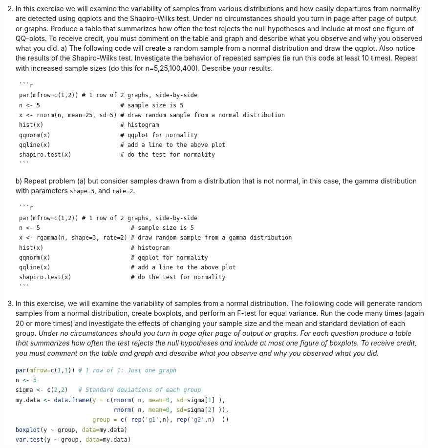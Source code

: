 2. In this exercise we will examine the variability of samples from various distributions and how easily departures from normality are detected using qqplots and the Shapiro-Wilks test. Under no circumstances should you turn in page after page of output or graphs. Produce a table that summarizes how often the test rejects the null hypotheses and include at most one figure of QQ-plots. To receive credit, you must comment on the table and graph and describe what you observe and why you observed what you did.
    a) The following code will create a random sample from a normal distribution and draw the qqplot. Also notice the results of the Shapiro-Wilks test. Investigate the behavior of repeated samples (ie run this code at least 10 times). Repeat with increased sample sizes (do this for n=5,25,100,400). Describe your results. 
        
        ```r
        par(mfrow=c(1,2)) # 1 row of 2 graphs, side-by-side
        n <- 5                       # sample size is 5
        x <- rnorm(n, mean=25, sd=5) # draw random sample from a normal distribution
        hist(x)                      # histogram
        qqnorm(x)                    # qqplot for normality
        qqline(x)                    # add a line to the above plot
        shapiro.test(x)              # do the test for normality
        ```
    b) Repeat problem (a) but consider samples drawn from a distribution that is not normal, in this case, the gamma distribution with parameters `shape=3`, and `rate=2`. 
        
        ```r
        par(mfrow=c(1,2)) # 1 row of 2 graphs, side-by-side
        n <- 5                          # sample size is 5
        x <- rgamma(n, shape=3, rate=2) # draw random sample from a gamma distribution
        hist(x)                         # histogram
        qqnorm(x)                       # qqplot for normality
        qqline(x)                       # add a line to the above plot
        shapiro.test(x)                 # do the test for normality
        ```


3. In this exercise, we will examine the variability of samples from a normal distribution. The following code will generate random samples from a normal distribution, create boxplots, and perform an F-test for equal variance. Run the code many times (again 20 or more times) and investigate the effects of changing your sample size and the mean and standard deviation of each group. _Under no circumstances should you turn in page after page of output or graphs. For each question produce a table that summarizes how often the test rejects the null hypotheses and include at most one figure of boxplots. To receive credit, you must comment on the table and graph and describe what you observe and why you observed what you did._
    
    ```r
    par(mfrow=c(1,1)) # 1 row of 1: Just one graph
    n <- 5 
    sigma <- c(2,2)   # Standard deviations of each group
    my.data <- data.frame(y = c(rnorm( n, mean=0, sd=sigma[1] ),
                                rnorm( n, mean=0, sd=sigma[2] )),
                          group = c( rep('g1',n), rep('g2',n)  ))
    boxplot(y ~ group, data=my.data) 
    var.test(y ~ group, data=my.data)
    ```
    